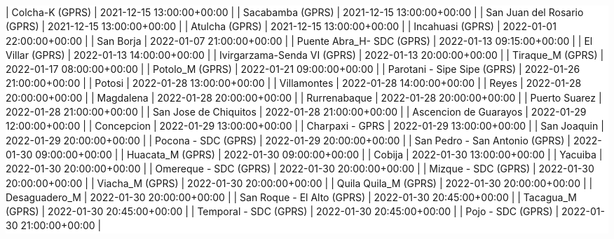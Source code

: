 | Colcha-K (GPRS)                           | 2021-12-15 13:00:00+00:00    |
| Sacabamba (GPRS)                          | 2021-12-15 13:00:00+00:00    |
| San Juan del Rosario (GPRS)               | 2021-12-15 13:00:00+00:00    |
| Atulcha (GPRS)                            | 2021-12-15 13:00:00+00:00    |
| Incahuasi (GPRS)                          | 2022-01-01 22:00:00+00:00    |
| San Borja                                 | 2022-01-07 21:00:00+00:00    |
| Puente Abra_H- SDC (GPRS)                 | 2022-01-13 09:15:00+00:00    |
| El Villar (GPRS)                          | 2022-01-13 14:00:00+00:00    |
| Ivirgarzama-Senda VI (GPRS)               | 2022-01-13 20:00:00+00:00    |
| Tiraque_M (GPRS)                          | 2022-01-17 08:00:00+00:00    |
| Potolo_M (GPRS)                           | 2022-01-21 09:00:00+00:00    |
| Parotani - Sipe Sipe (GPRS)               | 2022-01-26 21:00:00+00:00    |
| Potosi                                    | 2022-01-28 13:00:00+00:00    |
| Villamontes                               | 2022-01-28 14:00:00+00:00    |
| Reyes                                     | 2022-01-28 20:00:00+00:00    |
| Magdalena                                 | 2022-01-28 20:00:00+00:00    |
| Rurrenabaque                              | 2022-01-28 20:00:00+00:00    |
| Puerto Suarez                             | 2022-01-28 21:00:00+00:00    |
| San Jose de Chiquitos                     | 2022-01-28 21:00:00+00:00    |
| Ascencion de Guarayos                     | 2022-01-29 12:00:00+00:00    |
| Concepcion                                | 2022-01-29 13:00:00+00:00    |
| Charpaxi - GPRS                           | 2022-01-29 13:00:00+00:00    |
| San Joaquin                               | 2022-01-29 20:00:00+00:00    |
| Pocona - SDC (GPRS)                       | 2022-01-29 20:00:00+00:00    |
| San Pedro - San Antonio (GPRS)            | 2022-01-30 09:00:00+00:00    |
| Huacata_M (GPRS)                          | 2022-01-30 09:00:00+00:00    |
| Cobija                                    | 2022-01-30 13:00:00+00:00    |
| Yacuiba                                   | 2022-01-30 20:00:00+00:00    |
| Omereque - SDC (GPRS)                     | 2022-01-30 20:00:00+00:00    |
| Mizque - SDC (GPRS)                       | 2022-01-30 20:00:00+00:00    |
| Viacha_M (GPRS)                           | 2022-01-30 20:00:00+00:00    |
| Quila Quila_M (GPRS)                      | 2022-01-30 20:00:00+00:00    |
| Desaguadero_M                             | 2022-01-30 20:00:00+00:00    |
| San Roque - El Alto (GPRS)                | 2022-01-30 20:45:00+00:00    |
| Tacagua_M (GPRS)                          | 2022-01-30 20:45:00+00:00    |
| Temporal - SDC (GPRS)                     | 2022-01-30 20:45:00+00:00    |
| Pojo - SDC (GPRS)                         | 2022-01-30 21:00:00+00:00    |